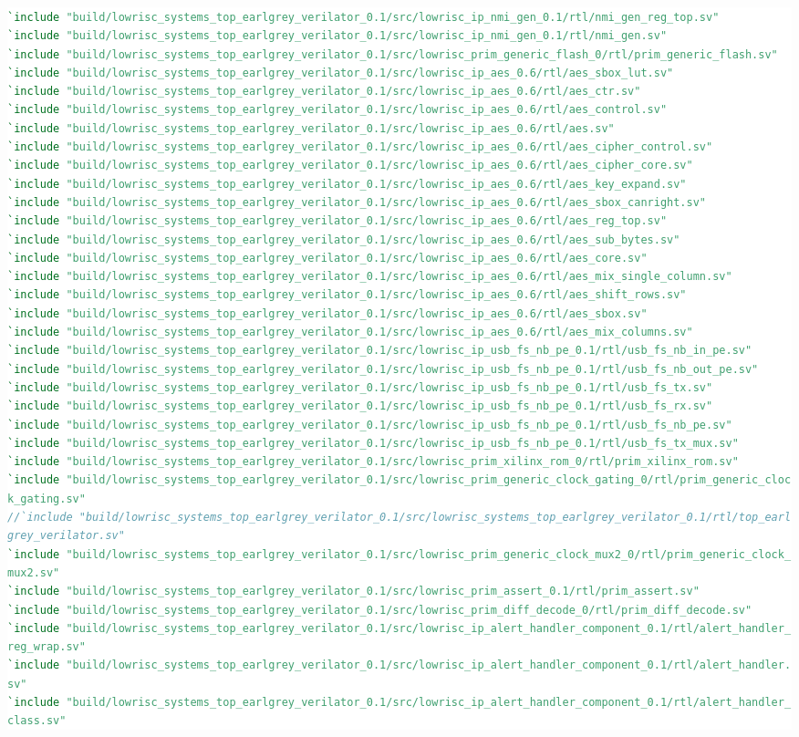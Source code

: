 ```verilog
`include "build/lowrisc_systems_top_earlgrey_verilator_0.1/src/lowrisc_ip_nmi_gen_0.1/rtl/nmi_gen_reg_top.sv"
`include "build/lowrisc_systems_top_earlgrey_verilator_0.1/src/lowrisc_ip_nmi_gen_0.1/rtl/nmi_gen.sv"
`include "build/lowrisc_systems_top_earlgrey_verilator_0.1/src/lowrisc_prim_generic_flash_0/rtl/prim_generic_flash.sv"
`include "build/lowrisc_systems_top_earlgrey_verilator_0.1/src/lowrisc_ip_aes_0.6/rtl/aes_sbox_lut.sv"
`include "build/lowrisc_systems_top_earlgrey_verilator_0.1/src/lowrisc_ip_aes_0.6/rtl/aes_ctr.sv"
`include "build/lowrisc_systems_top_earlgrey_verilator_0.1/src/lowrisc_ip_aes_0.6/rtl/aes_control.sv"
`include "build/lowrisc_systems_top_earlgrey_verilator_0.1/src/lowrisc_ip_aes_0.6/rtl/aes.sv"
`include "build/lowrisc_systems_top_earlgrey_verilator_0.1/src/lowrisc_ip_aes_0.6/rtl/aes_cipher_control.sv"
`include "build/lowrisc_systems_top_earlgrey_verilator_0.1/src/lowrisc_ip_aes_0.6/rtl/aes_cipher_core.sv"
`include "build/lowrisc_systems_top_earlgrey_verilator_0.1/src/lowrisc_ip_aes_0.6/rtl/aes_key_expand.sv"
`include "build/lowrisc_systems_top_earlgrey_verilator_0.1/src/lowrisc_ip_aes_0.6/rtl/aes_sbox_canright.sv"
`include "build/lowrisc_systems_top_earlgrey_verilator_0.1/src/lowrisc_ip_aes_0.6/rtl/aes_reg_top.sv"
`include "build/lowrisc_systems_top_earlgrey_verilator_0.1/src/lowrisc_ip_aes_0.6/rtl/aes_sub_bytes.sv"
`include "build/lowrisc_systems_top_earlgrey_verilator_0.1/src/lowrisc_ip_aes_0.6/rtl/aes_core.sv"
`include "build/lowrisc_systems_top_earlgrey_verilator_0.1/src/lowrisc_ip_aes_0.6/rtl/aes_mix_single_column.sv"
`include "build/lowrisc_systems_top_earlgrey_verilator_0.1/src/lowrisc_ip_aes_0.6/rtl/aes_shift_rows.sv"
`include "build/lowrisc_systems_top_earlgrey_verilator_0.1/src/lowrisc_ip_aes_0.6/rtl/aes_sbox.sv"
`include "build/lowrisc_systems_top_earlgrey_verilator_0.1/src/lowrisc_ip_aes_0.6/rtl/aes_mix_columns.sv"
`include "build/lowrisc_systems_top_earlgrey_verilator_0.1/src/lowrisc_ip_usb_fs_nb_pe_0.1/rtl/usb_fs_nb_in_pe.sv"
`include "build/lowrisc_systems_top_earlgrey_verilator_0.1/src/lowrisc_ip_usb_fs_nb_pe_0.1/rtl/usb_fs_nb_out_pe.sv"
`include "build/lowrisc_systems_top_earlgrey_verilator_0.1/src/lowrisc_ip_usb_fs_nb_pe_0.1/rtl/usb_fs_tx.sv"
`include "build/lowrisc_systems_top_earlgrey_verilator_0.1/src/lowrisc_ip_usb_fs_nb_pe_0.1/rtl/usb_fs_rx.sv"
`include "build/lowrisc_systems_top_earlgrey_verilator_0.1/src/lowrisc_ip_usb_fs_nb_pe_0.1/rtl/usb_fs_nb_pe.sv"
`include "build/lowrisc_systems_top_earlgrey_verilator_0.1/src/lowrisc_ip_usb_fs_nb_pe_0.1/rtl/usb_fs_tx_mux.sv"
`include "build/lowrisc_systems_top_earlgrey_verilator_0.1/src/lowrisc_prim_xilinx_rom_0/rtl/prim_xilinx_rom.sv"
`include "build/lowrisc_systems_top_earlgrey_verilator_0.1/src/lowrisc_prim_generic_clock_gating_0/rtl/prim_generic_clock_gating.sv"
//`include "build/lowrisc_systems_top_earlgrey_verilator_0.1/src/lowrisc_systems_top_earlgrey_verilator_0.1/rtl/top_earlgrey_verilator.sv"
`include "build/lowrisc_systems_top_earlgrey_verilator_0.1/src/lowrisc_prim_generic_clock_mux2_0/rtl/prim_generic_clock_mux2.sv"
`include "build/lowrisc_systems_top_earlgrey_verilator_0.1/src/lowrisc_prim_assert_0.1/rtl/prim_assert.sv"
`include "build/lowrisc_systems_top_earlgrey_verilator_0.1/src/lowrisc_prim_diff_decode_0/rtl/prim_diff_decode.sv"
`include "build/lowrisc_systems_top_earlgrey_verilator_0.1/src/lowrisc_ip_alert_handler_component_0.1/rtl/alert_handler_reg_wrap.sv"
`include "build/lowrisc_systems_top_earlgrey_verilator_0.1/src/lowrisc_ip_alert_handler_component_0.1/rtl/alert_handler.sv"
`include "build/lowrisc_systems_top_earlgrey_verilator_0.1/src/lowrisc_ip_alert_handler_component_0.1/rtl/alert_handler_class.sv"
```
